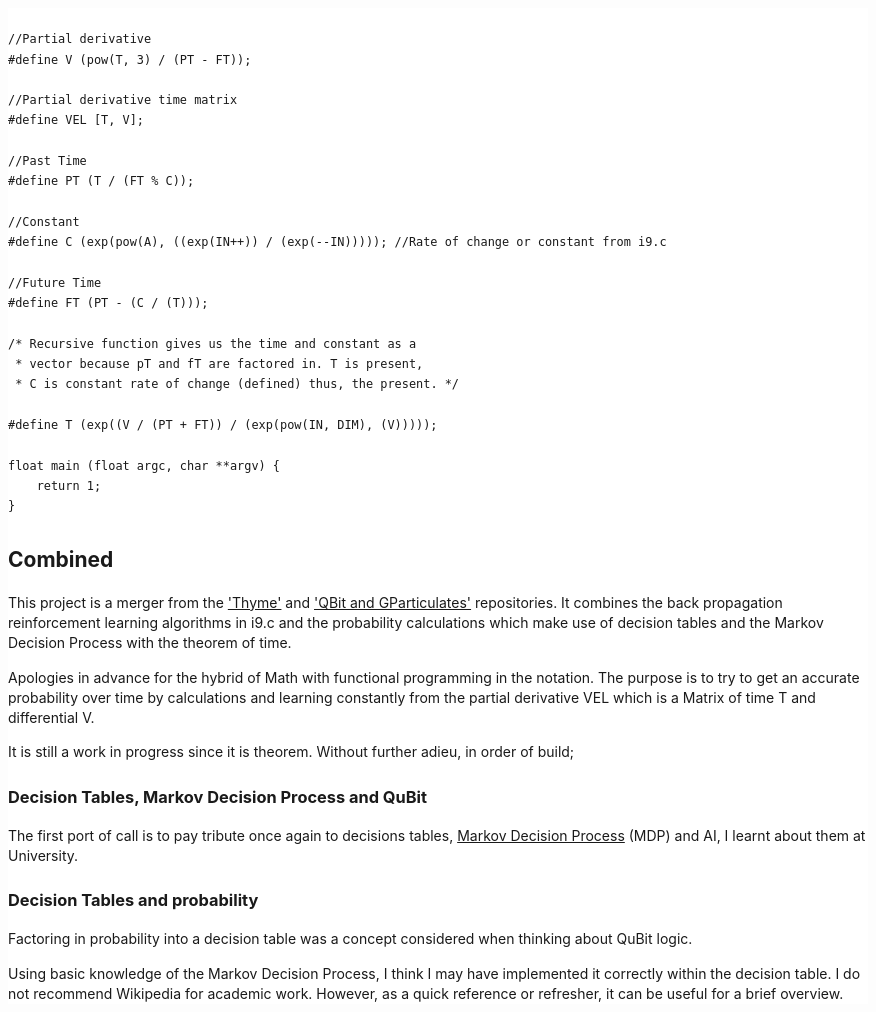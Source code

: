```

//Partial derivative
#define V (pow(T, 3) / (PT - FT));

//Partial derivative time matrix
#define VEL [T, V];

//Past Time
#define PT (T / (FT % C)); 

//Constant
#define C (exp(pow(A), ((exp(IN++)) / (exp(--IN))))); //Rate of change or constant from i9.c

//Future Time
#define FT (PT - (C / (T))); 

/* Recursive function gives us the time and constant as a 
 * vector because pT and fT are factored in. T is present, 
 * C is constant rate of change (defined) thus, the present. */

#define T (exp((V / (PT + FT)) / (exp(pow(IN, DIM), (V))))); 

float main (float argc, char **argv) {
    return 1;
}
```

## Combined 
This project is a merger from the ['Thyme'](https://github.com/RussC-Xer0n3/Thyme-old) and ['QBit and GParticulates'](https://github.com/RussC-Xer0n3/QBit-and-Gparticulates) repositories. It combines the back propagation reinforcement learning algorithms in i9.c and the probability calculations which make use of decision tables and the Markov Decision Process with the theorem of time.

Apologies in advance for the hybrid of Math with functional programming in the notation. The purpose is to try to get an accurate probability over time by calculations and learning constantly from the partial derivative VEL which is a Matrix of time T and differential V.

It is still a work in progress since it is theorem. Without further adieu, in order of build;

### Decision Tables, Markov Decision Process and QuBit
The first port of call is to pay tribute once again to decisions tables, [Markov Decision Process](https://www.wikipedia.org/wiki/Markov_decision_process) (MDP) and AI, I learnt about them at University.

### Decision Tables and probability
Factoring in probability into a decision table was a concept considered when thinking about QuBit logic.

Using basic knowledge of the Markov Decision Process, I think I may have implemented it correctly within the decision table. I do not recommend Wikipedia for academic work. However, as a quick reference or refresher, it can be useful for a brief overview.
